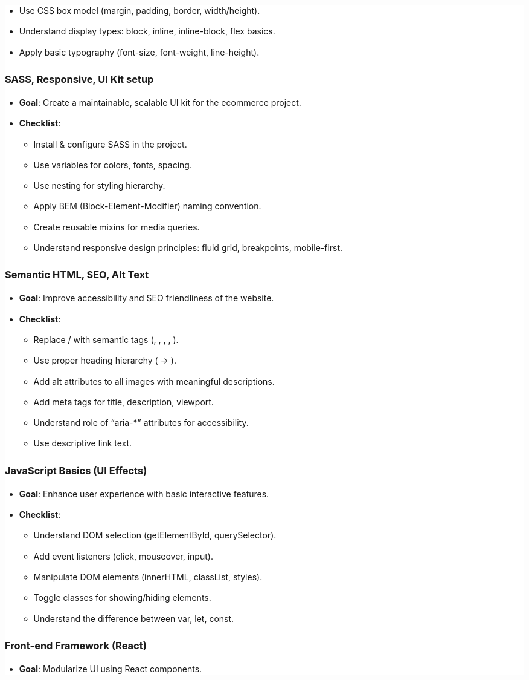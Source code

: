   * Use CSS box model (margin, padding, border, width/height).

  * Understand display types: block, inline, inline-block, flex basics.

  * Apply basic typography (font-size, font-weight, line-height).

### **SASS, Responsive, UI Kit setup**

* **Goal**: Create a maintainable, scalable UI kit for the ecommerce project.

* **Checklist**:

  * Install & configure SASS in the project.

  * Use variables for colors, fonts, spacing.

  * Use nesting for styling hierarchy.

  * Apply BEM (Block-Element-Modifier) naming convention.

  * Create reusable mixins for media queries.

  * Understand responsive design principles: fluid grid, breakpoints, mobile-first.

### **Semantic HTML, SEO, Alt Text**

* **Goal**: Improve accessibility and SEO friendliness of the website.

* **Checklist**:

  * Replace / with semantic tags (, , , , ).

  * Use proper heading hierarchy ( → ).

  * Add alt attributes to all images with meaningful descriptions.

  * Add meta tags for title, description, viewport.

  * Understand role of “aria-\*” attributes for accessibility.

  * Use descriptive link text.

### **JavaScript Basics (UI Effects)**

* **Goal**: Enhance user experience with basic interactive features.

* **Checklist**:

  * Understand DOM selection (getElementById, querySelector).

  * Add event listeners (click, mouseover, input).

  * Manipulate DOM elements (innerHTML, classList, styles).

  * Toggle classes for showing/hiding elements.

  * Understand the difference between var, let, const.

### **Front-end Framework (React)**

* **Goal**: Modularize UI using React components.
